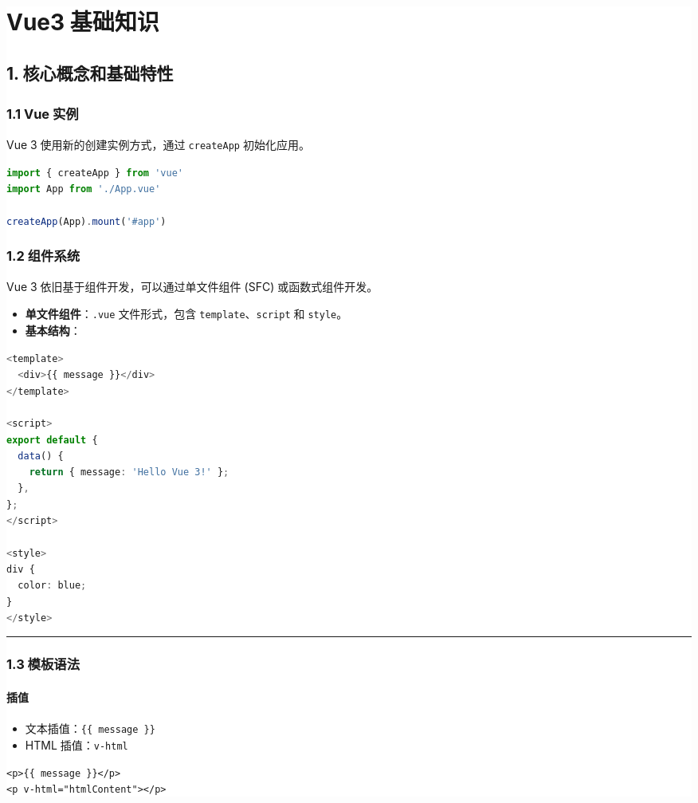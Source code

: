 # Vue3 基础知识

## 1. **核心概念和基础特性**

### 1.1 Vue 实例

Vue 3 使用新的创建实例方式，通过 `createApp` 初始化应用。

```ts
import { createApp } from 'vue'
import App from './App.vue'

createApp(App).mount('#app')
```

### 1.2 组件系统

Vue 3 依旧基于组件开发，可以通过单文件组件 (SFC) 或函数式组件开发。

- **单文件组件**：`.vue` 文件形式，包含 `template`、`script` 和 `style`。
- **基本结构**：

```ts
<template>
  <div>{{ message }}</div>
</template>

<script>
export default {
  data() {
    return { message: 'Hello Vue 3!' };
  },
};
</script>

<style>
div {
  color: blue;
}
</style>
```

---

### 1.3 模板语法

#### **插值**

- 文本插值：`{{ message }}`
- HTML 插值：`v-html`

```vue
<p>{{ message }}</p>
<p v-html="htmlContent"></p>
```
